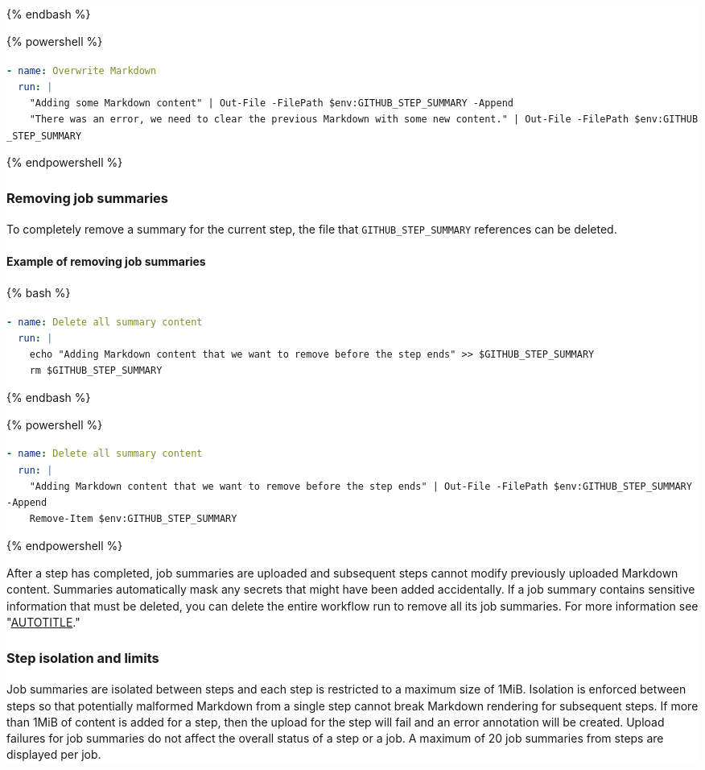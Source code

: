 {% endbash %}

{% powershell %}

```yaml
- name: Overwrite Markdown
  run: |
    "Adding some Markdown content" | Out-File -FilePath $env:GITHUB_STEP_SUMMARY -Append
    "There was an error, we need to clear the previous Markdown with some new content." | Out-File -FilePath $env:GITHUB_STEP_SUMMARY
```

{% endpowershell %}

### Removing job summaries

To completely remove a summary for the current step, the file that `GITHUB_STEP_SUMMARY` references can be deleted.

#### Example of removing job summaries

{% bash %}

```yaml
- name: Delete all summary content
  run: |
    echo "Adding Markdown content that we want to remove before the step ends" >> $GITHUB_STEP_SUMMARY
    rm $GITHUB_STEP_SUMMARY
```

{% endbash %}

{% powershell %}

```yaml
- name: Delete all summary content
  run: |
    "Adding Markdown content that we want to remove before the step ends" | Out-File -FilePath $env:GITHUB_STEP_SUMMARY -Append
    Remove-Item $env:GITHUB_STEP_SUMMARY
```

{% endpowershell %}

After a step has completed, job summaries are uploaded and subsequent steps cannot modify previously uploaded Markdown content. Summaries automatically mask any secrets that might have been added accidentally. If a job summary contains sensitive information that must be deleted, you can delete the entire workflow run to remove all its job summaries. For more information see "[AUTOTITLE](/actions/managing-workflow-runs/deleting-a-workflow-run)."

### Step isolation and limits

Job summaries are isolated between steps and each step is restricted to a maximum size of 1MiB. Isolation is enforced between steps so that potentially malformed Markdown from a single step cannot break Markdown rendering for subsequent steps. If more than 1MiB of content is added for a step, then the upload for the step will fail and an error annotation will be created. Upload failures for job summaries do not affect the overall status of a step or a job. A maximum of 20 job summaries from steps are displayed per job.
